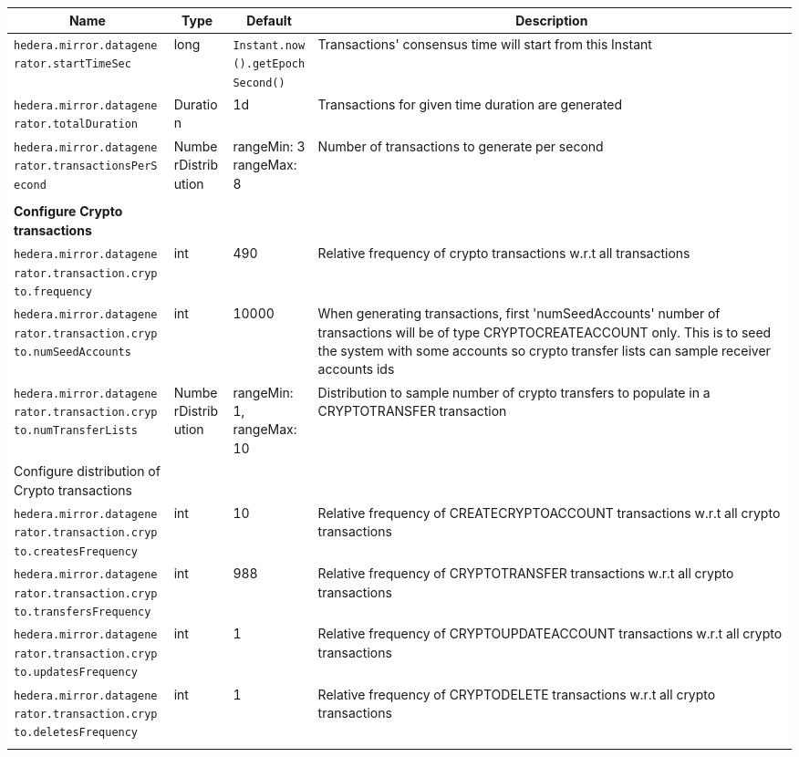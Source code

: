 | Name                                                                   | Type               | Default                          | Description                                                                                                                                                                                                                           |
| ---------------------------------------------------------------------- | ------------------ | -------------------------------- | ------------------------------------------------------------------------------------------------------------------------------------------------------------------------------------------------------------------------------------- |
| `hedera.mirror.datagenerator.startTimeSec`                             | long               | `Instant.now().getEpochSecond()` | Transactions' consensus time will start from this Instant                                                                                                                                                                             |
| `hedera.mirror.datagenerator.totalDuration`                            | Duration           | 1d                               | Transactions for given time duration are generated                                                                                                                                                                                    |
| `hedera.mirror.datagenerator.transactionsPerSecond`                    | NumberDistribution | rangeMin: 3 rangeMax: 8          | Number of transactions to generate per second                                                                                                                                                                                         |
|                                                                        |                    |                                  |                                                                                                                                                                                                                                       |
| **Configure Crypto transactions**                                      |                    |                                  |                                                                                                                                                                                                                                       |
| `hedera.mirror.datagenerator.transaction.crypto.frequency`             | int                | 490                              | Relative frequency of crypto transactions w.r.t all transactions                                                                                                                                                                      |
| `hedera.mirror.datagenerator.transaction.crypto.numSeedAccounts`       | int                | 10000                            | When generating transactions, first 'numSeedAccounts' number of transactions will be of type CRYPTOCREATEACCOUNT only. This is to seed the system with some accounts so crypto transfer lists can sample receiver accounts ids        |
| `hedera.mirror.datagenerator.transaction.crypto.numTransferLists`      | NumberDistribution | rangeMin: 1, rangeMax: 10        | Distribution to sample number of crypto transfers to populate in a CRYPTOTRANSFER transaction                                                                                                                                         |
| Configure distribution of Crypto transactions                          |                    |                                  |                                                                                                                                                                                                                                       |
| `hedera.mirror.datagenerator.transaction.crypto.createsFrequency`      | int                | 10                               | Relative frequency of CREATECRYPTOACCOUNT transactions w.r.t all crypto transactions                                                                                                                                                  |
| `hedera.mirror.datagenerator.transaction.crypto.transfersFrequency`    | int                | 988                              | Relative frequency of CRYPTOTRANSFER transactions w.r.t all crypto transactions                                                                                                                                                       |
| `hedera.mirror.datagenerator.transaction.crypto.updatesFrequency`      | int                | 1                                | Relative frequency of CRYPTOUPDATEACCOUNT transactions w.r.t all crypto transactions                                                                                                                                                  |
| `hedera.mirror.datagenerator.transaction.crypto.deletesFrequency`      | int                | 1                                | Relative frequency of CRYPTODELETE transactions w.r.t all crypto transactions                                                                                                                                                         |
|                                                                        |                    |                                  |                                                                                                                                                                                                                                       |